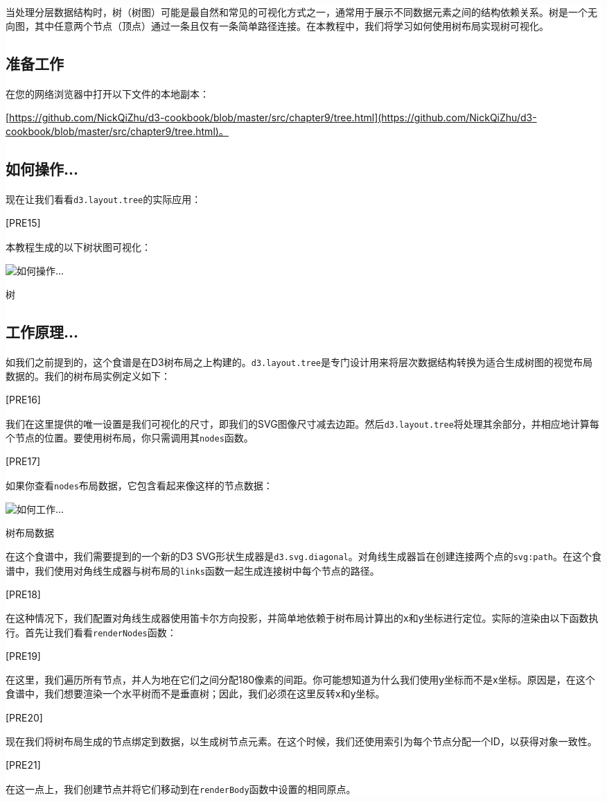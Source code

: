 当处理分层数据结构时，树（树图）可能是最自然和常见的可视化方式之一，通常用于展示不同数据元素之间的结构依赖关系。树是一个无向图，其中任意两个节点（顶点）通过一条且仅有一条简单路径连接。在本教程中，我们将学习如何使用树布局实现树可视化。

## 准备工作

在您的网络浏览器中打开以下文件的本地副本：

[https://github.com/NickQiZhu/d3-cookbook/blob/master/src/chapter9/tree.html](https://github.com/NickQiZhu/d3-cookbook/blob/master/src/chapter9/tree.html)。

## 如何操作...

现在让我们看看`d3.layout.tree`的实际应用：

[PRE15]

本教程生成的以下树状图可视化：

![如何操作...](img/2162OS_09_08.jpg)

树

## 工作原理...

如我们之前提到的，这个食谱是在D3树布局之上构建的。`d3.layout.tree`是专门设计用来将层次数据结构转换为适合生成树图的视觉布局数据的。我们的树布局实例定义如下：

[PRE16]

我们在这里提供的唯一设置是我们可视化的尺寸，即我们的SVG图像尺寸减去边距。然后`d3.layout.tree`将处理其余部分，并相应地计算每个节点的位置。要使用树布局，你只需调用其`nodes`函数。

[PRE17]

如果你查看`nodes`布局数据，它包含看起来像这样的节点数据：

![如何工作...](img/2162OS_09_09.jpg)

树布局数据

在这个食谱中，我们需要提到的一个新的D3 SVG形状生成器是`d3.svg.diagonal`。对角线生成器旨在创建连接两个点的`svg:path`。在这个食谱中，我们使用对角线生成器与树布局的`links`函数一起生成连接树中每个节点的路径。

[PRE18]

在这种情况下，我们配置对角线生成器使用笛卡尔方向投影，并简单地依赖于树布局计算出的x和y坐标进行定位。实际的渲染由以下函数执行。首先让我们看看`renderNodes`函数：

[PRE19]

在这里，我们遍历所有节点，并人为地在它们之间分配180像素的间距。你可能想知道为什么我们使用y坐标而不是x坐标。原因是，在这个食谱中，我们想要渲染一个水平树而不是垂直树；因此，我们必须在这里反转x和y坐标。

[PRE20]

现在我们将树布局生成的节点绑定到数据，以生成树节点元素。在这个时候，我们还使用索引为每个节点分配一个ID，以获得对象一致性。

[PRE21]

在这一点上，我们创建节点并将它们移动到在`renderBody`函数中设置的相同原点。

